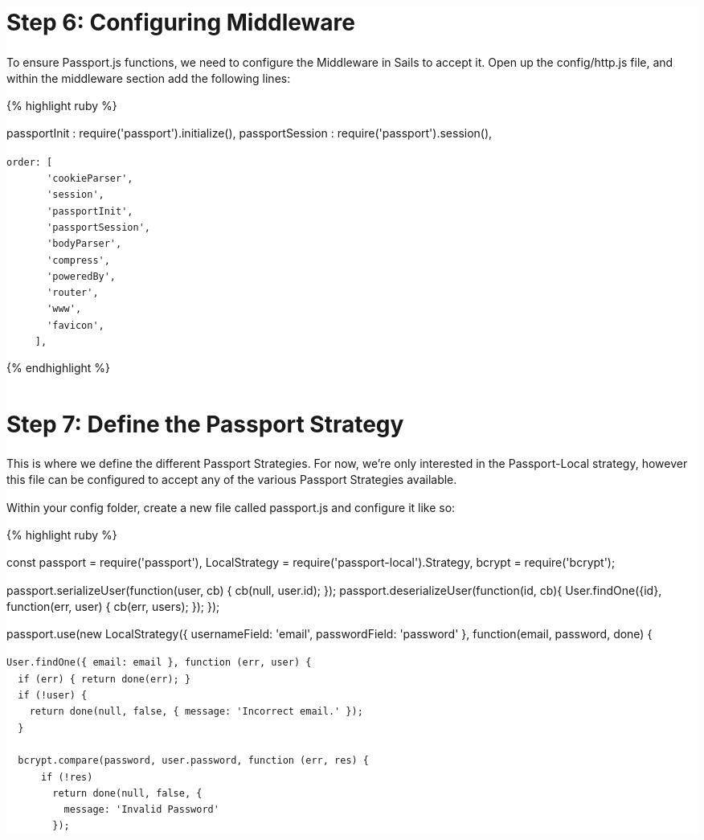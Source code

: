 


<h1>Step 6: Configuring Middleware</h1>
To ensure Passport.js functions, we need to configure the Middleware in Sails to accept it. Open up the config/http.js file, and within the middleware section add the following lines:



{% highlight ruby %}

passportInit    : require('passport').initialize(),
passportSession : require('passport').session(),
    
    order: [
           'cookieParser',
           'session',
           'passportInit',
           'passportSession',
           'bodyParser',
           'compress',
           'poweredBy',
           'router',
           'www',
           'favicon',
         ],

{% endhighlight %}




<h1>Step 7: Define the Passport Strategy</h1>
This is where we define the different Passport Strategies. For now, we’re only interested in the Passport-Local strategy, however this file can be configured to accept any of the various Passport Strategies available.

Within your config folder, create a new file called passport.js and configure it like so:

{% highlight ruby %}

const passport = require('passport'),
      LocalStrategy = require('passport-local').Strategy,
      bcrypt = require('bcrypt');



passport.serializeUser(function(user, cb) {
  cb(null, user.id);
});
passport.deserializeUser(function(id, cb){
  User.findOne({id}, function(err, user) {
    cb(err, users);
  });
});


passport.use(new LocalStrategy({
    usernameField: 'email',
    passwordField: 'password'
  },
  function(email, password, done) {
    
    User.findOne({ email: email }, function (err, user) {
      if (err) { return done(err); }
      if (!user) {
        return done(null, false, { message: 'Incorrect email.' });
      }
     
      bcrypt.compare(password, user.password, function (err, res) {
          if (!res)
            return done(null, false, {
              message: 'Invalid Password'
            });